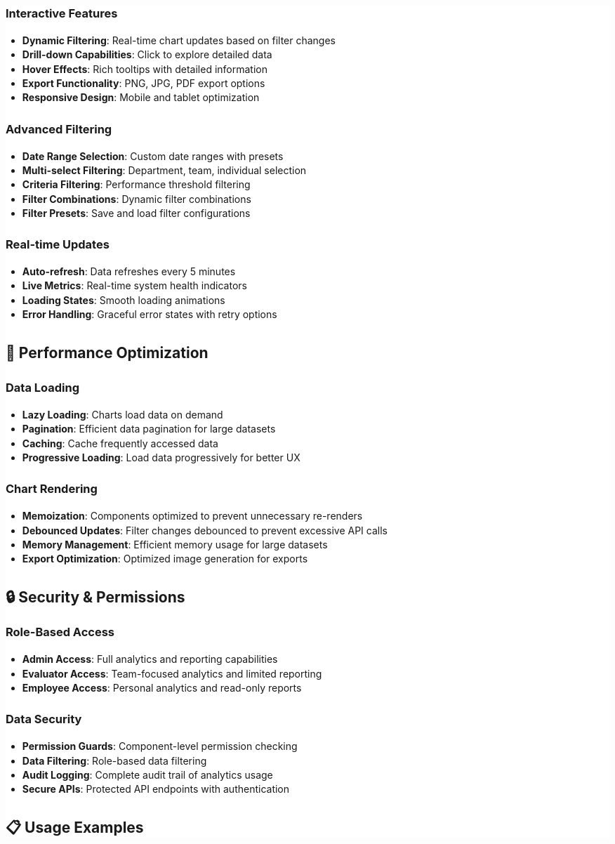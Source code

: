 ### **Interactive Features**
- **Dynamic Filtering**: Real-time chart updates based on filter changes
- **Drill-down Capabilities**: Click to explore detailed data
- **Hover Effects**: Rich tooltips with detailed information
- **Export Functionality**: PNG, JPG, PDF export options
- **Responsive Design**: Mobile and tablet optimization

### **Advanced Filtering**
- **Date Range Selection**: Custom date ranges with presets
- **Multi-select Filtering**: Department, team, individual selection
- **Criteria Filtering**: Performance threshold filtering
- **Filter Combinations**: Dynamic filter combinations
- **Filter Presets**: Save and load filter configurations

### **Real-time Updates**
- **Auto-refresh**: Data refreshes every 5 minutes
- **Live Metrics**: Real-time system health indicators
- **Loading States**: Smooth loading animations
- **Error Handling**: Graceful error states with retry options

## 🚀 **Performance Optimization**

### **Data Loading**
- **Lazy Loading**: Charts load data on demand
- **Pagination**: Efficient data pagination for large datasets
- **Caching**: Cache frequently accessed data
- **Progressive Loading**: Load data progressively for better UX

### **Chart Rendering**
- **Memoization**: Components optimized to prevent unnecessary re-renders
- **Debounced Updates**: Filter changes debounced to prevent excessive API calls
- **Memory Management**: Efficient memory usage for large datasets
- **Export Optimization**: Optimized image generation for exports

## 🔒 **Security & Permissions**

### **Role-Based Access**
- **Admin Access**: Full analytics and reporting capabilities
- **Evaluator Access**: Team-focused analytics and limited reporting
- **Employee Access**: Personal analytics and read-only reports

### **Data Security**
- **Permission Guards**: Component-level permission checking
- **Data Filtering**: Role-based data filtering
- **Audit Logging**: Complete audit trail of analytics usage
- **Secure APIs**: Protected API endpoints with authentication

## 📋 **Usage Examples**
